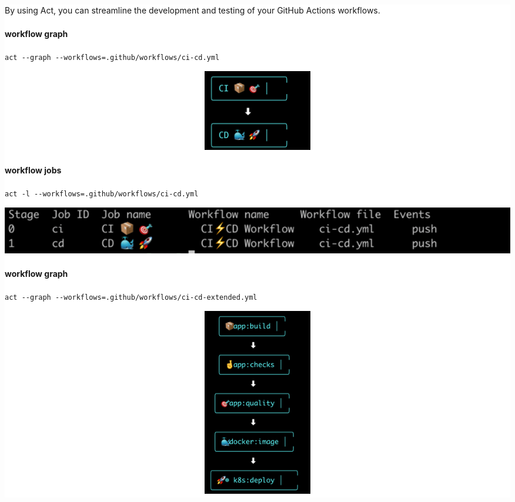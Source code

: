 By using Act, you can streamline the development and testing of your GitHub Actions workflows.

#### workflow graph
```shell
act --graph --workflows=.github/workflows/ci-cd.yml
```
<p align="center">
  <img src="https://github.com/romdhanisam/lab-github-actions/blob/main/angular-app/docs/imgs/actcicd.png?raw=true" alt="act graph" width="180"/>
</p>

#### workflow jobs
```shell
act -l --workflows=.github/workflows/ci-cd.yml
```
<p align="center">
  <img src="https://github.com/romdhanisam/lab-github-actions/blob/main/angular-app/docs/imgs/actcicd-list.png?raw=true" alt="act graph" width="1000"/>
</p>

#### workflow graph
```shell
act --graph --workflows=.github/workflows/ci-cd-extended.yml
```
<p align="center">
  <img src="https://github.com/romdhanisam/lab-github-actions/blob/main/angular-app/docs/imgs/act-graph.png?raw=true" alt="act graph" width="180"/>
</p>
